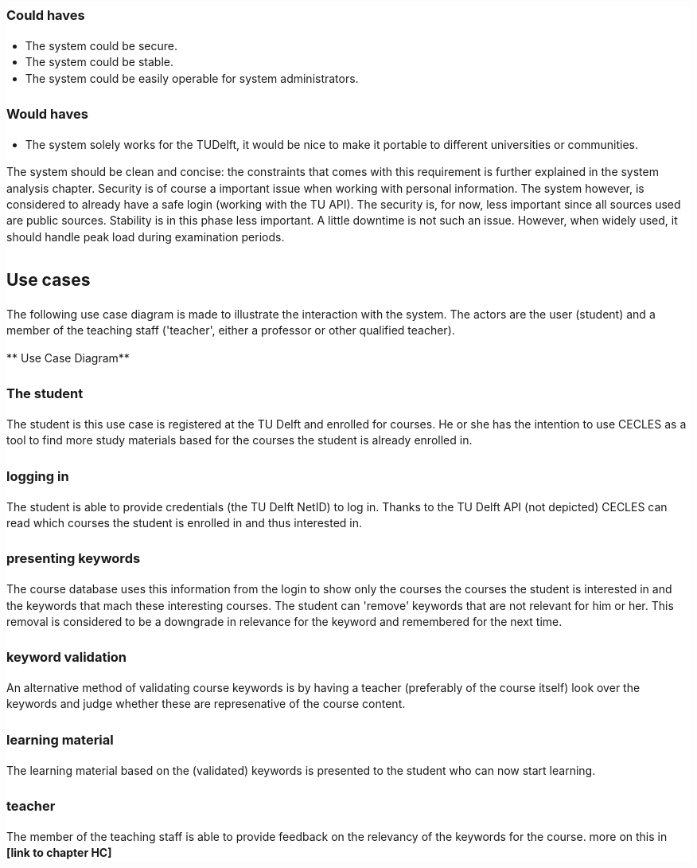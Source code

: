 ### Could haves
* The system could be secure.
* The system could be stable.
* The system could be easily operable for system administrators.

### Would haves
* The system solely works for the TUDelft, it would be nice to make it portable to different universities or communities.

The system should be clean and concise: the constraints that comes with this requirement is further explained in the system analysis chapter. 
Security is of course a important issue when working with personal information. The system however, is considered to already have a safe login (working with the TU API). 
The security is, for now, less important since all sources used are public sources. 
Stability is in this phase less important. A little downtime is not such an issue. However, when widely used, it should handle peak load during examination periods.

## Use cases
The following use case diagram is made to illustrate the interaction with the system. The actors are the user (student) and a member of the teaching staff ('teacher', either a professor or other qualified teacher).

** Use Case Diagram**

### The student
The student is this use case is registered at the TU Delft and enrolled for courses. He or she has the intention to use CECLES as a tool to find more study materials based for the courses the student is already enrolled in.

### logging in 
The student is able to provide credentials (the TU Delft NetID) to log in. Thanks to the TU Delft API (not depicted) CECLES can read which courses the student is enrolled in and thus interested in.

### presenting keywords
The course database uses this information from the login to show only the courses the courses the student is interested in and the keywords that mach these interesting courses. The student can 'remove' keywords that are not relevant for him or her. This removal is considered to be a downgrade in relevance for the keyword and remembered for the next time.

### keyword validation
An alternative method of validating course keywords is by having a teacher (preferably of the course itself) look over the keywords and judge whether these are represenative of the course content.

### learning material
The learning material based on the (validated) keywords is presented to the student who can now start learning.

### teacher
The member of the teaching staff is able to provide feedback on the relevancy of the keywords for the course. more on this in **[link to chapter HC]**
